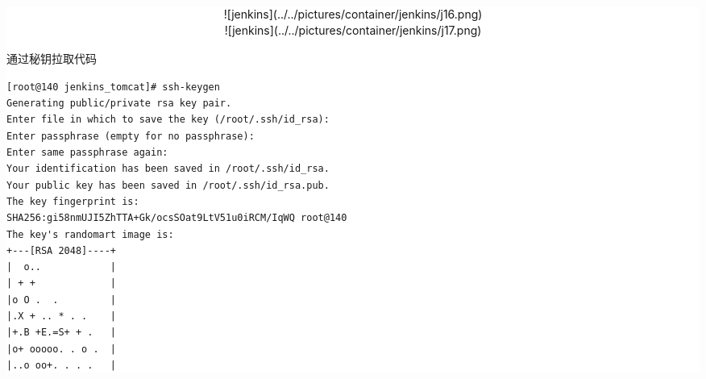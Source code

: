 <center>![jenkins](../../pictures/container/jenkins/j16.png)</center>
<center>![jenkins](../../pictures/container/jenkins/j17.png)</center>

通过秘钥拉取代码

```
[root@140 jenkins_tomcat]# ssh-keygen 
Generating public/private rsa key pair.
Enter file in which to save the key (/root/.ssh/id_rsa): 
Enter passphrase (empty for no passphrase): 
Enter same passphrase again: 
Your identification has been saved in /root/.ssh/id_rsa.
Your public key has been saved in /root/.ssh/id_rsa.pub.
The key fingerprint is:
SHA256:gi58nmUJI5ZhTTA+Gk/ocsSOat9LtV51u0iRCM/IqWQ root@140
The key's randomart image is:
+---[RSA 2048]----+
|  o..            |
| + +             |
|o O .  .         |
|.X + .. * . .    |
|+.B +E.=S+ + .   |
|o+ ooooo. . o .  |
|..o oo+. . . .   |
```